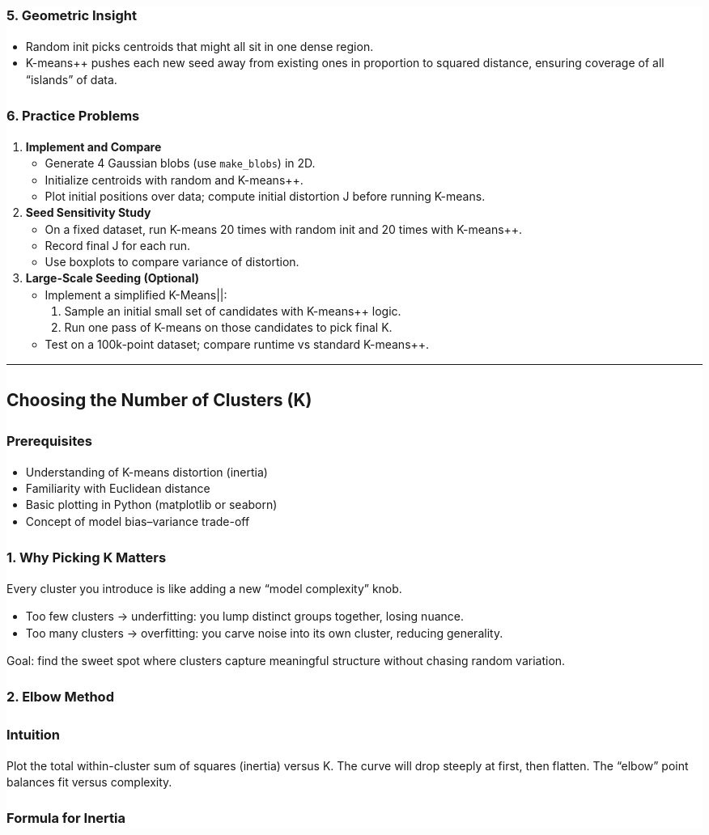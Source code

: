 ### 5. Geometric Insight

- Random init picks centroids that might all sit in one dense region.
- K-means++ pushes each new seed away from existing ones in proportion to squared distance, ensuring coverage of all “islands” of data.

### 6. Practice Problems

1. **Implement and Compare**
    - Generate 4 Gaussian blobs (use `make_blobs`) in 2D.
    - Initialize centroids with random and K-means++.
    - Plot initial positions over data; compute initial distortion J before running K-means.
2. **Seed Sensitivity Study**
    - On a fixed dataset, run K-means 20 times with random init and 20 times with K-means++.
    - Record final J for each run.
    - Use boxplots to compare variance of distortion.
3. **Large-Scale Seeding (Optional)**
    - Implement a simplified K-Means||:
        1. Sample an initial small set of candidates with K-means++ logic.
        2. Run one pass of K-means on those candidates to pick final K.
    - Test on a 100k-point dataset; compare runtime vs standard K-means++.

---

## Choosing the Number of Clusters (K)

### Prerequisites

- Understanding of K-means distortion (inertia)
- Familiarity with Euclidean distance
- Basic plotting in Python (matplotlib or seaborn)
- Concept of model bias–variance trade-off

### 1. Why Picking K Matters

Every cluster you introduce is like adding a new “model complexity” knob.

- Too few clusters → underfitting: you lump distinct groups together, losing nuance.
- Too many clusters → overfitting: you carve noise into its own cluster, reducing generality.

Goal: find the sweet spot where clusters capture meaningful structure without chasing random variation.

### 2. Elbow Method

### Intuition

Plot the total within-cluster sum of squares (inertia) versus K. The curve will drop steeply at first, then flatten. The “elbow” point balances fit versus complexity.

### Formula for Inertia
